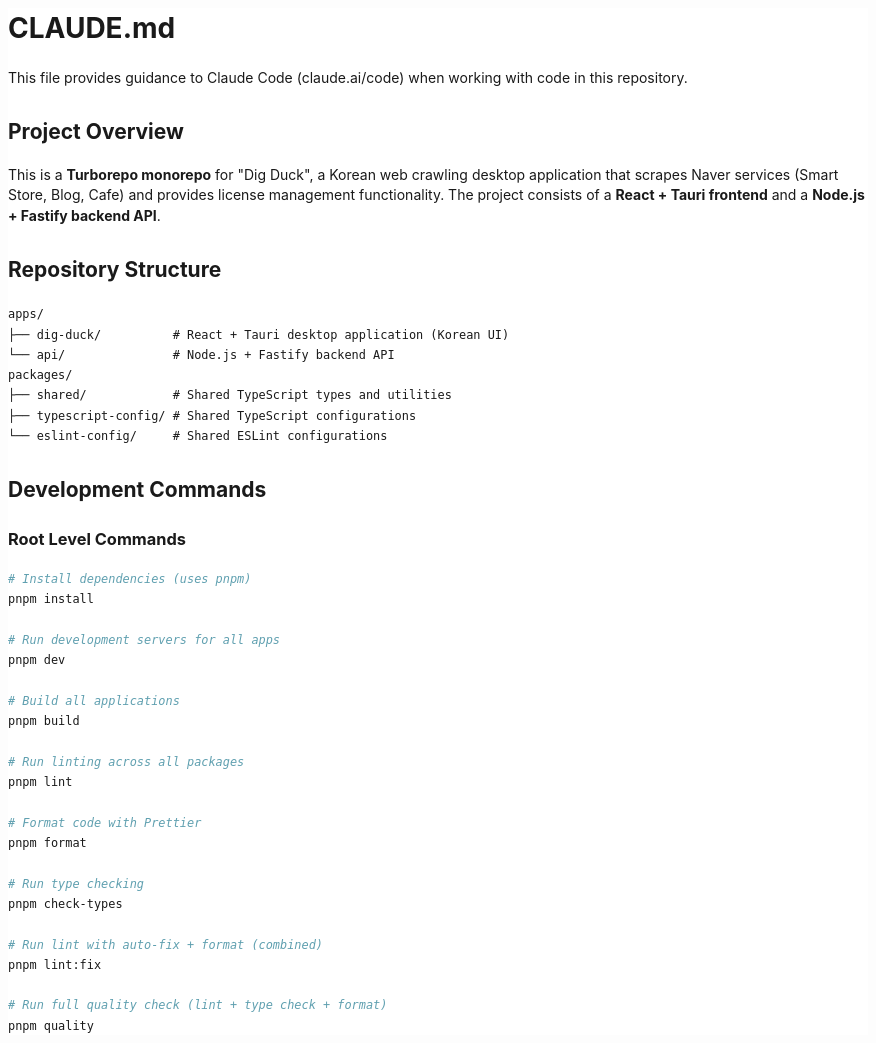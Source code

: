# CLAUDE.md

This file provides guidance to Claude Code (claude.ai/code) when working with code in this repository.

## Project Overview

This is a **Turborepo monorepo** for "Dig Duck", a Korean web crawling desktop application that scrapes Naver services (Smart Store, Blog, Cafe) and provides license management functionality. The project consists of a **React + Tauri frontend** and a **Node.js + Fastify backend API**.

## Repository Structure

```
apps/
├── dig-duck/          # React + Tauri desktop application (Korean UI)
└── api/               # Node.js + Fastify backend API
packages/
├── shared/            # Shared TypeScript types and utilities
├── typescript-config/ # Shared TypeScript configurations
└── eslint-config/     # Shared ESLint configurations
```

## Development Commands

### Root Level Commands

```bash
# Install dependencies (uses pnpm)
pnpm install

# Run development servers for all apps
pnpm dev

# Build all applications
pnpm build

# Run linting across all packages
pnpm lint

# Format code with Prettier
pnpm format

# Run type checking
pnpm check-types

# Run lint with auto-fix + format (combined)
pnpm lint:fix

# Run full quality check (lint + type check + format)
pnpm quality
```
